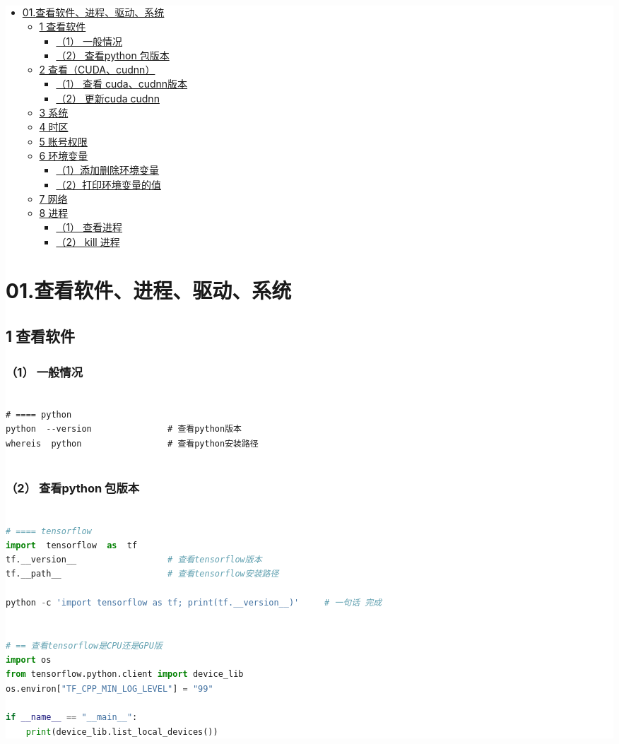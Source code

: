 

- [01.查看软件、进程、驱动、系统](#01查看软件进程驱动系统)
  - [1 查看软件](#1-查看软件)
    - [（1） 一般情况](#1-一般情况)
    - [（2） 查看python 包版本](#2-查看python-包版本)
  - [2 查看（CUDA、cudnn）](#2-查看cudacudnn)
    - [（1） 查看 cuda、cudnn版本](#1-查看-cudacudnn版本)
    - [（2） 更新cuda cudnn](#2-更新cuda-cudnn)
  - [3 系统](#3-系统)
  - [4 时区](#4-时区)
  - [5 账号权限](#5-账号权限)
  - [6 环境变量](#6-环境变量)
    - [（1）添加删除环境变量](#1添加删除环境变量)
    - [（2）打印环境变量的值](#2打印环境变量的值)
  - [7 网络](#7-网络)
  - [8 进程](#8-进程)
    - [（1） 查看进程](#1-查看进程)
    - [（2） kill 进程](#2-kill-进程)


# 01.查看软件、进程、驱动、系统

## 1 查看软件


### （1） 一般情况

```shell

# ==== python
python  --version  				# 查看python版本
whereis  python  				# 查看python安装路径


```


### （2） 查看python 包版本
```python

# ==== tensorflow
import  tensorflow  as  tf  	
tf.__version__  				# 查看tensorflow版本
tf.__path__  					# 查看tensorflow安装路径

python -c 'import tensorflow as tf; print(tf.__version__)'     # 一句话 完成


# == 查看tensorflow是CPU还是GPU版
import os
from tensorflow.python.client import device_lib
os.environ["TF_CPP_MIN_LOG_LEVEL"] = "99"
 
if __name__ == "__main__":
    print(device_lib.list_local_devices())


```
